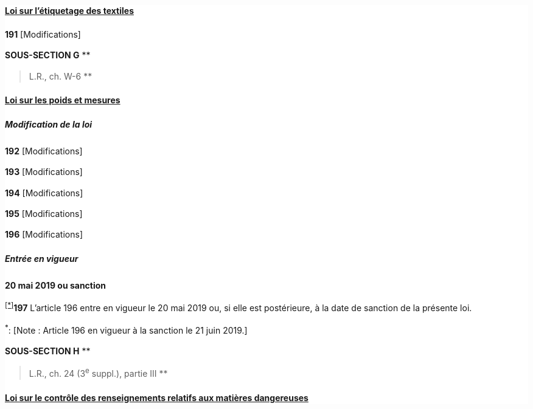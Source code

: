 #### [Loi sur l’étiquetage des textiles](/fr/Lois/Lois%20révisées%20du%20Canada/T/T-10.md)


**191** [Modifications]




**SOUS-SECTION G** 
**
> L.R., ch. W-6
**

#### [Loi sur les poids et mesures](/fr/Lois/Lois%20révisées%20du%20Canada/W/W-6.md)



##### Modification de la loi


**192** [Modifications]



**193** [Modifications]



**194** [Modifications]



**195** [Modifications]



**196** [Modifications]




##### Entrée en vigueur



**20 mai 2019 ou sanction**

<sup><a href='#nbp_2019-c29_F_transform_hq_24193'>[*]</a></sup>**197** L’article 196 entre en vigueur le 20 mai 2019 ou, si elle est postérieure, à la date de sanction de la présente loi.

<a name='nbp_2019-c29_F_transform_hq_24193'><sup>*</sup></a>: [Note : Article 196 en vigueur à la sanction le 21 juin 2019.]<br />




**SOUS-SECTION H** 
**
> L.R., ch. 24 (3<sup>e</sup> suppl.), partie III
**

#### [Loi sur le contrôle des renseignements relatifs aux matières dangereuses](/fr/Lois/Lois%20du%20Canada/1985/ch.%2024%20(3e%20suppl.),%20Partie%20III.md)
